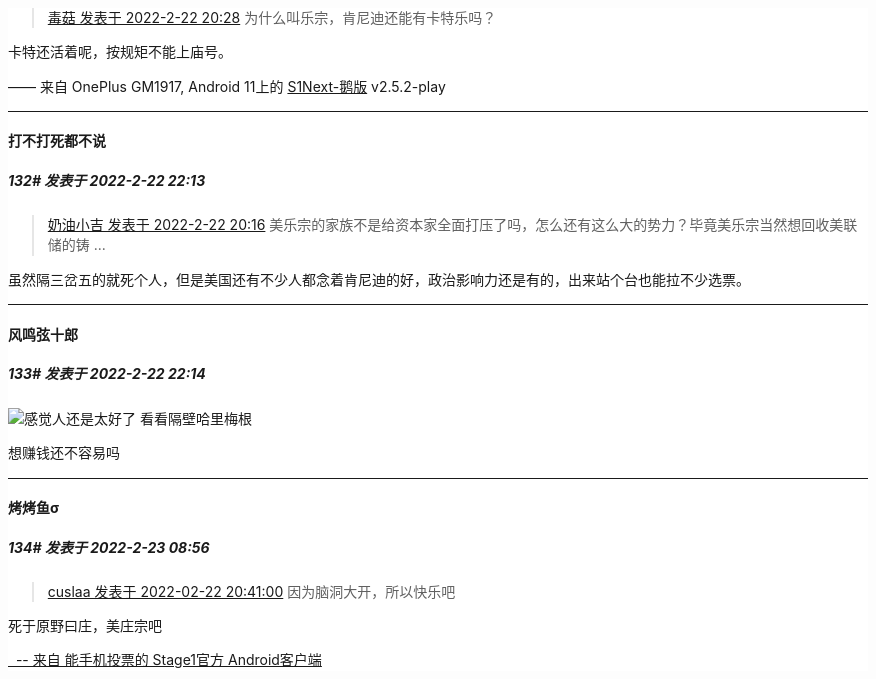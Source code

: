 <blockquote><a href="httphttps://bbs.saraba1st.com/2b/forum.php?mod=redirect&amp;goto=findpost&amp;pid=54794699&amp;ptid=2053620" target="_blank">毒菇 发表于 2022-2-22 20:28</a>
为什么叫乐宗，肯尼迪还能有卡特乐吗？</blockquote>
卡特还活着呢，按规矩不能上庙号。

—— 来自 OnePlus GM1917, Android 11上的 [S1Next-鹅版](https://github.com/ykrank/S1-Next/releases) v2.5.2-play



*****

####  打不打死都不说  
##### 132#       发表于 2022-2-22 22:13

<blockquote><a href="httphttps://bbs.saraba1st.com/2b/forum.php?mod=redirect&amp;goto=findpost&amp;pid=54794522&amp;ptid=2053620" target="_blank">奶油小吉 发表于 2022-2-22 20:16</a>
美乐宗的家族不是给资本家全面打压了吗，怎么还有这么大的势力？毕竟美乐宗当然想回收美联储的铸 ...</blockquote>
虽然隔三岔五的就死个人，但是美国还有不少人都念着肯尼迪的好，政治影响力还是有的，出来站个台也能拉不少选票。

*****

####  风鸣弦十郎  
##### 133#       发表于 2022-2-22 22:14

<img src="https://static.saraba1st.com/image/smiley/face2017/001.png" referrerpolicy="no-referrer">感觉人还是太好了 看看隔壁哈里梅根

想赚钱还不容易吗



*****

####  烤烤鱼σ  
##### 134#       发表于 2022-2-23 08:56

<blockquote><a href="httphttps://bbs.saraba1st.com/2b/forum.php?mod=redirect&amp;goto=findpost&amp;pid=54794876&amp;ptid=2053620" target="_blank">cuslaa 发表于 2022-02-22 20:41:00</a>
因为脑洞大开，所以快乐吧</blockquote>死于原野曰庄，美庄宗吧

[  -- 来自 能手机投票的 Stage1官方 Android客户端](https://www.coolapk.com/apk/140634)

